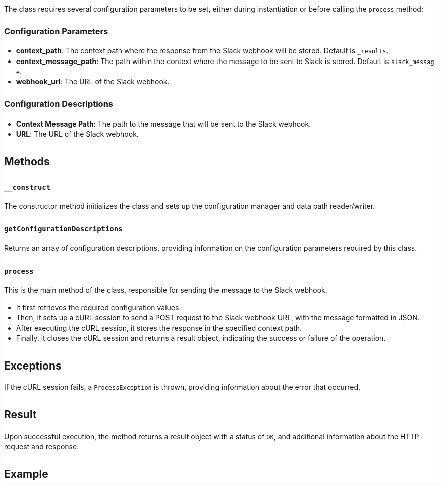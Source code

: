 The class requires several configuration parameters to be set, either during instantiation or before calling the `process` method:

### Configuration Parameters

- **context_path**: The context path where the response from the Slack webhook will be stored. Default is `_results`.
- **context_message_path**: The path within the context where the message to be sent to Slack is stored. Default is `slack_message`.
- **webhook_url**: The URL of the Slack webhook.

### Configuration Descriptions

- **Context Message Path**: The path to the message that will be sent to the Slack webhook.
- **URL**: The URL of the Slack webhook.

## Methods

### `__construct`

The constructor method initializes the class and sets up the configuration manager and data path reader/writer.

### `getConfigurationDescriptions`

Returns an array of configuration descriptions, providing information on the configuration parameters required by this class.

### `process`

This is the main method of the class, responsible for sending the message to the Slack webhook.

- It first retrieves the required configuration values.
- Then, it sets up a cURL session to send a POST request to the Slack webhook URL, with the message formatted in JSON.
- After executing the cURL session, it stores the response in the specified context path.
- Finally, it closes the cURL session and returns a result object, indicating the success or failure of the operation.

## Exceptions

If the cURL session fails, a `ProcessException` is thrown, providing information about the error that occurred.

## Result

Upon successful execution, the method returns a result object with a status of `OK`, and additional information about the HTTP request and response.

## Example
